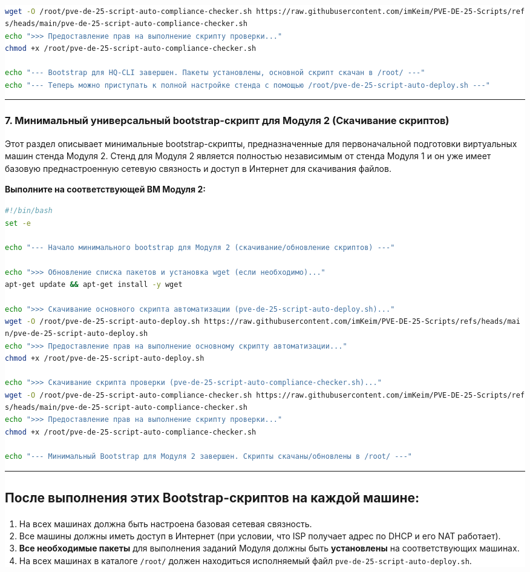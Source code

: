```bash
wget -O /root/pve-de-25-script-auto-compliance-checker.sh https://raw.githubusercontent.com/imKeim/PVE-DE-25-Scripts/refs/heads/main/pve-de-25-script-auto-compliance-checker.sh
echo ">>> Предоставление прав на выполнение скрипту проверки..."
chmod +x /root/pve-de-25-script-auto-compliance-checker.sh

echo "--- Bootstrap для HQ-CLI завершен. Пакеты установлены, основной скрипт скачан в /root/ ---"
echo "--- Теперь можно приступать к полной настройке стенда с помощью /root/pve-de-25-script-auto-deploy.sh ---"
```

--- 

### 7. Минимальный универсальный bootstrap-скрипт для Модуля 2 (Скачивание скриптов)

Этот раздел описывает минимальные bootstrap-скрипты, предназначенные для первоначальной подготовки виртуальных машин стенда Модуля 2. Стенд для Модуля 2 является полностью независимым от стенда Модуля 1 и он уже имеет базовую преднастроенную сетевую связность и доступ в Интернет для скачивания файлов.

**Выполните на соответствующей ВМ Модуля 2:**
```bash
#!/bin/bash
set -e

echo "--- Начало минимального bootstrap для Модуля 2 (скачивание/обновление скриптов) ---"

echo ">>> Обновление списка пакетов и установка wget (если необходимо)..."
apt-get update && apt-get install -y wget

echo ">>> Скачивание основного скрипта автоматизации (pve-de-25-script-auto-deploy.sh)..."
wget -O /root/pve-de-25-script-auto-deploy.sh https://raw.githubusercontent.com/imKeim/PVE-DE-25-Scripts/refs/heads/main/pve-de-25-script-auto-deploy.sh
echo ">>> Предоставление прав на выполнение основному скрипту автоматизации..."
chmod +x /root/pve-de-25-script-auto-deploy.sh

echo ">>> Скачивание скрипта проверки (pve-de-25-script-auto-compliance-checker.sh)..."
wget -O /root/pve-de-25-script-auto-compliance-checker.sh https://raw.githubusercontent.com/imKeim/PVE-DE-25-Scripts/refs/heads/main/pve-de-25-script-auto-compliance-checker.sh
echo ">>> Предоставление прав на выполнение скрипту проверки..."
chmod +x /root/pve-de-25-script-auto-compliance-checker.sh

echo "--- Минимальный Bootstrap для Модуля 2 завершен. Скрипты скачаны/обновлены в /root/ ---"
```

---

## **После выполнения этих Bootstrap-скриптов на каждой машине:**

1.  На всех машинах должна быть настроена базовая сетевая связность.
2.  Все машины должны иметь доступ в Интернет (при условии, что ISP получает адрес по DHCP и его NAT работает).
3.  **Все необходимые пакеты** для выполнения заданий Модуля должны быть **установлены** на соответствующих машинах.
4.  На всех машинах в каталоге `/root/` должен находиться исполняемый файл `pve-de-25-script-auto-deploy.sh`.
